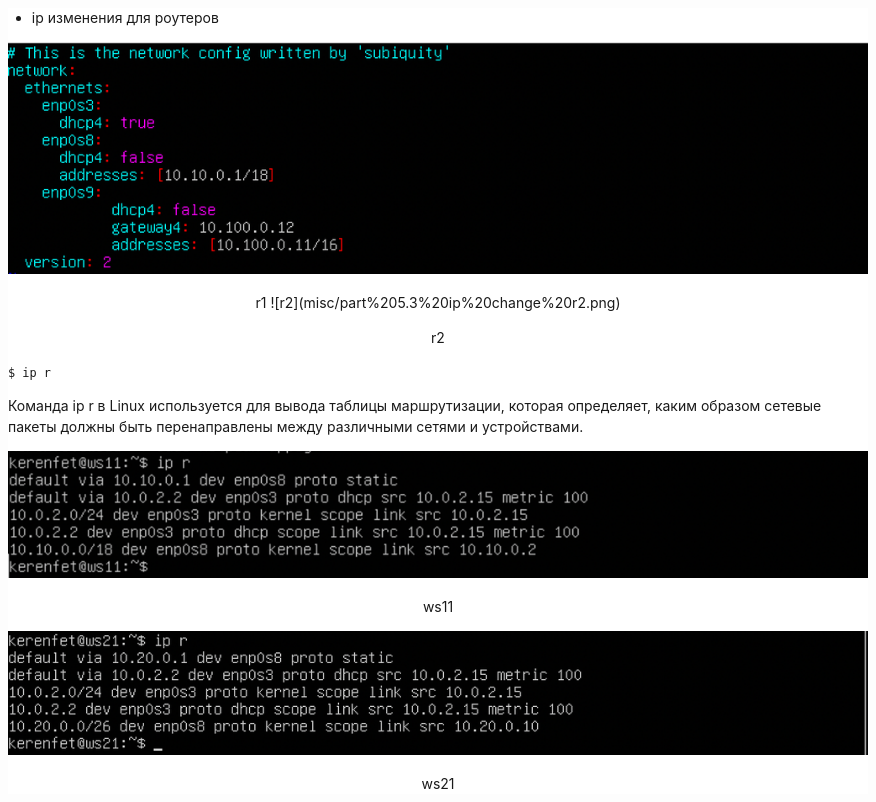 - ip изменения для роутеров

![r1](misc/part%205.3%20ip%20change%20r1.png)
<p align="center">
r1
![r2](misc/part%205.3%20ip%20change%20r2.png)
<p align="center">
r2

``` shell 
$ ip r
```

Команда ip r в Linux используется для вывода таблицы маршрутизации, которая определяет, каким образом сетевые пакеты должны быть перенаправлены между различными сетями и устройствами. 

![ws11](misc/part%205.3%20ip%20r%20ws11.png)
<p align="center">
ws11

![ws21](misc/part%205.3%20ip%20r%20ws21.png)
<p align="center">
ws21
